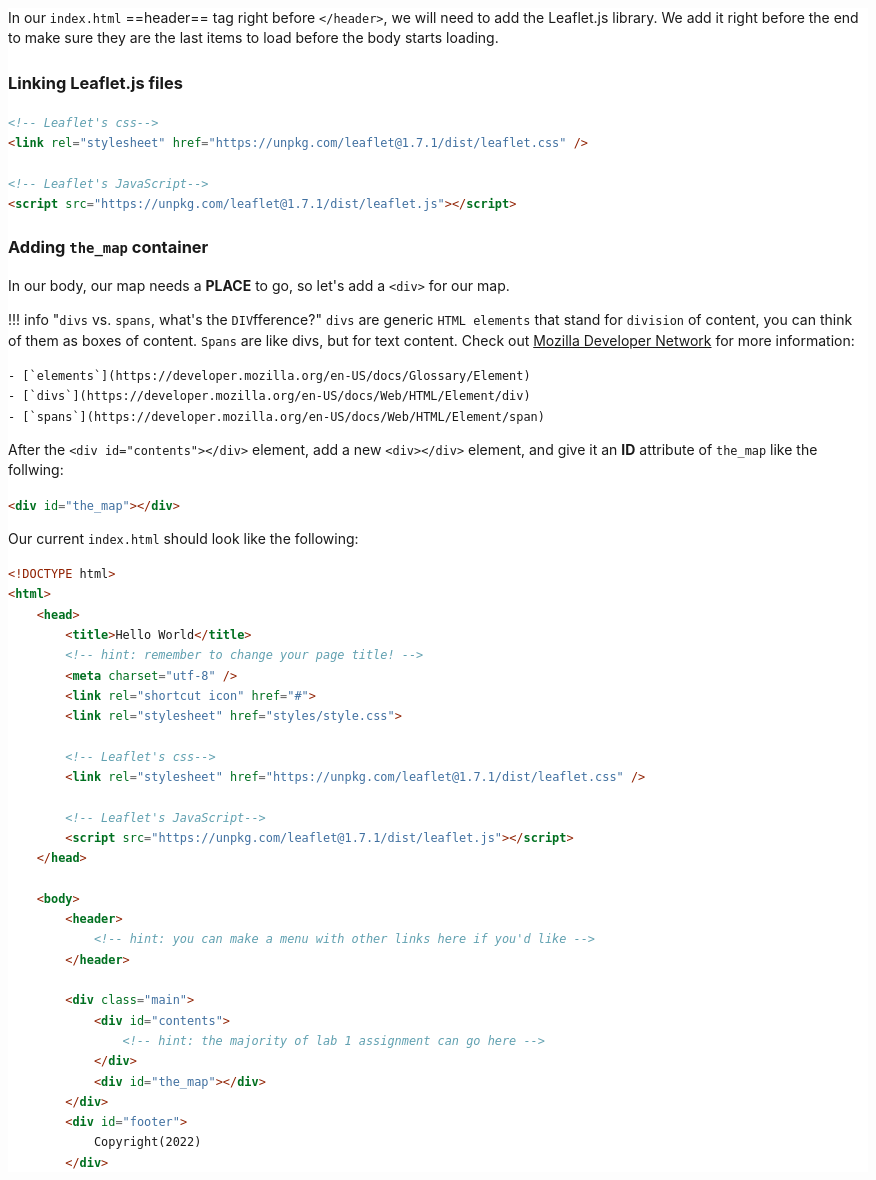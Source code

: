 In our `index.html` ==header== tag right before `</header>`, we will need to add the Leaflet.js library. We add it right before the end to make sure they are the last items to load before the body starts loading.

### Linking Leaflet.js files

```html title="index.html"
<!-- Leaflet's css-->
<link rel="stylesheet" href="https://unpkg.com/leaflet@1.7.1/dist/leaflet.css" />

<!-- Leaflet's JavaScript-->
<script src="https://unpkg.com/leaflet@1.7.1/dist/leaflet.js"></script>
```

### Adding `the_map` container

In our body, our map needs a **PLACE** to go, so let's add a `<div>` for our map.

!!! info "`divs` vs. `spans`, what's the `DIV`fference?"
    `divs` are generic `HTML elements` that stand for `division` of content, you can think of them as boxes of content. `Spans` are like divs, but for text content.
	Check out [Mozilla Developer Network](https://developer.mozilla.org/en-US/docs/Web) for more information:

    - [`elements`](https://developer.mozilla.org/en-US/docs/Glossary/Element)
    - [`divs`](https://developer.mozilla.org/en-US/docs/Web/HTML/Element/div)
    - [`spans`](https://developer.mozilla.org/en-US/docs/Web/HTML/Element/span)  

After the `<div id="contents"></div>` element, add a new `<div></div>` element, and give it an **ID** attribute of `the_map` like the follwing:

```html
<div id="the_map"></div>
```

Our current `index.html` should look like the following:

```html title="index.html" linenums="1" hl_lines="10 11 12 13 14 23 25 26"
<!DOCTYPE html>
<html>
    <head>
        <title>Hello World</title>
        <!-- hint: remember to change your page title! -->
        <meta charset="utf-8" />
        <link rel="shortcut icon" href="#">
        <link rel="stylesheet" href="styles/style.css">

        <!-- Leaflet's css-->
        <link rel="stylesheet" href="https://unpkg.com/leaflet@1.7.1/dist/leaflet.css" />

        <!-- Leaflet's JavaScript-->
        <script src="https://unpkg.com/leaflet@1.7.1/dist/leaflet.js"></script>
    </head>
    
    <body>
        <header>
            <!-- hint: you can make a menu with other links here if you'd like -->
        </header>
        
        <div class="main">
            <div id="contents">
                <!-- hint: the majority of lab 1 assignment can go here -->
            </div>
            <div id="the_map"></div>
        </div>
        <div id="footer">
            Copyright(2022)
        </div>
```